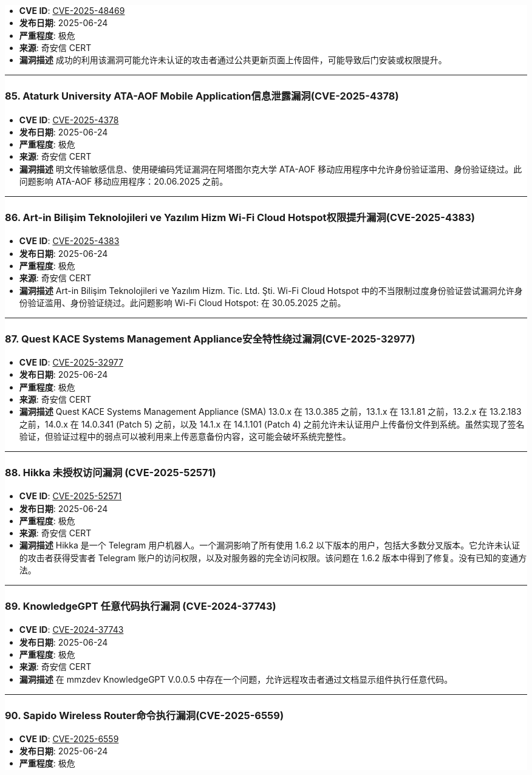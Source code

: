 - **CVE ID**: [CVE-2025-48469](https://cve.mitre.org/cgi-bin/cvename.cgi?name=CVE-2025-48469)
- **发布日期**: 2025-06-24
- **严重程度**: 极危
- **来源**: 奇安信 CERT
- **漏洞描述**
成功的利用该漏洞可能允许未认证的攻击者通过公共更新页面上传固件，可能导致后门安装或权限提升。
---
### 85. Ataturk University ATA-AOF Mobile Application信息泄露漏洞(CVE-2025-4378)
- **CVE ID**: [CVE-2025-4378](https://cve.mitre.org/cgi-bin/cvename.cgi?name=CVE-2025-4378)
- **发布日期**: 2025-06-24
- **严重程度**: 极危
- **来源**: 奇安信 CERT
- **漏洞描述**
明文传输敏感信息、使用硬编码凭证漏洞在阿塔图尔克大学 ATA-AOF 移动应用程序中允许身份验证滥用、身份验证绕过。此问题影响 ATA-AOF 移动应用程序：20.06.2025 之前。
---
### 86. Art-in Bilişim Teknolojileri ve Yazılım Hizm Wi-Fi Cloud Hotspot权限提升漏洞(CVE-2025-4383)
- **CVE ID**: [CVE-2025-4383](https://cve.mitre.org/cgi-bin/cvename.cgi?name=CVE-2025-4383)
- **发布日期**: 2025-06-24
- **严重程度**: 极危
- **来源**: 奇安信 CERT
- **漏洞描述**
Art-in Bilişim Teknolojileri ve Yazılım Hizm. Tic. Ltd. Şti. Wi-Fi Cloud Hotspot 中的不当限制过度身份验证尝试漏洞允许身份验证滥用、身份验证绕过。此问题影响 Wi-Fi Cloud Hotspot: 在 30.05.2025 之前。
---
### 87. Quest KACE Systems Management Appliance安全特性绕过漏洞(CVE-2025-32977)
- **CVE ID**: [CVE-2025-32977](https://cve.mitre.org/cgi-bin/cvename.cgi?name=CVE-2025-32977)
- **发布日期**: 2025-06-24
- **严重程度**: 极危
- **来源**: 奇安信 CERT
- **漏洞描述**
Quest KACE Systems Management Appliance (SMA) 13.0.x 在 13.0.385 之前，13.1.x 在 13.1.81 之前，13.2.x 在 13.2.183 之前，14.0.x 在 14.0.341 (Patch 5) 之前，以及 14.1.x 在 14.1.101 (Patch 4) 之前允许未认证用户上传备份文件到系统。虽然实现了签名验证，但验证过程中的弱点可以被利用来上传恶意备份内容，这可能会破坏系统完整性。
---
### 88. Hikka 未授权访问漏洞 (CVE-2025-52571)
- **CVE ID**: [CVE-2025-52571](https://cve.mitre.org/cgi-bin/cvename.cgi?name=CVE-2025-52571)
- **发布日期**: 2025-06-24
- **严重程度**: 极危
- **来源**: 奇安信 CERT
- **漏洞描述**
Hikka 是一个 Telegram 用户机器人。一个漏洞影响了所有使用 1.6.2 以下版本的用户，包括大多数分叉版本。它允许未认证的攻击者获得受害者 Telegram 账户的访问权限，以及对服务器的完全访问权限。该问题在 1.6.2 版本中得到了修复。没有已知的变通方法。
---
### 89. KnowledgeGPT 任意代码执行漏洞 (CVE-2024-37743)
- **CVE ID**: [CVE-2024-37743](https://cve.mitre.org/cgi-bin/cvename.cgi?name=CVE-2024-37743)
- **发布日期**: 2025-06-24
- **严重程度**: 极危
- **来源**: 奇安信 CERT
- **漏洞描述**
在 mmzdev KnowledgeGPT V.0.0.5 中存在一个问题，允许远程攻击者通过文档显示组件执行任意代码。
---
### 90. Sapido Wireless Router命令执行漏洞(CVE-2025-6559)
- **CVE ID**: [CVE-2025-6559](https://cve.mitre.org/cgi-bin/cvename.cgi?name=CVE-2025-6559)
- **发布日期**: 2025-06-24
- **严重程度**: 极危